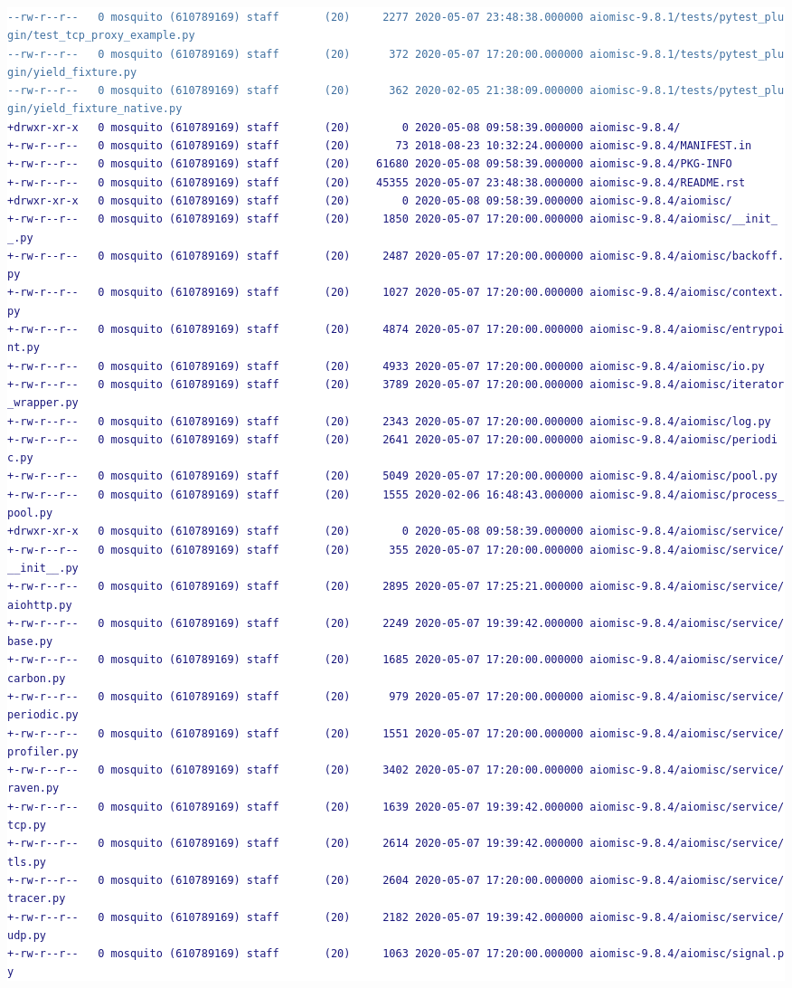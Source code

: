 ```diff
--rw-r--r--   0 mosquito (610789169) staff       (20)     2277 2020-05-07 23:48:38.000000 aiomisc-9.8.1/tests/pytest_plugin/test_tcp_proxy_example.py
--rw-r--r--   0 mosquito (610789169) staff       (20)      372 2020-05-07 17:20:00.000000 aiomisc-9.8.1/tests/pytest_plugin/yield_fixture.py
--rw-r--r--   0 mosquito (610789169) staff       (20)      362 2020-02-05 21:38:09.000000 aiomisc-9.8.1/tests/pytest_plugin/yield_fixture_native.py
+drwxr-xr-x   0 mosquito (610789169) staff       (20)        0 2020-05-08 09:58:39.000000 aiomisc-9.8.4/
+-rw-r--r--   0 mosquito (610789169) staff       (20)       73 2018-08-23 10:32:24.000000 aiomisc-9.8.4/MANIFEST.in
+-rw-r--r--   0 mosquito (610789169) staff       (20)    61680 2020-05-08 09:58:39.000000 aiomisc-9.8.4/PKG-INFO
+-rw-r--r--   0 mosquito (610789169) staff       (20)    45355 2020-05-07 23:48:38.000000 aiomisc-9.8.4/README.rst
+drwxr-xr-x   0 mosquito (610789169) staff       (20)        0 2020-05-08 09:58:39.000000 aiomisc-9.8.4/aiomisc/
+-rw-r--r--   0 mosquito (610789169) staff       (20)     1850 2020-05-07 17:20:00.000000 aiomisc-9.8.4/aiomisc/__init__.py
+-rw-r--r--   0 mosquito (610789169) staff       (20)     2487 2020-05-07 17:20:00.000000 aiomisc-9.8.4/aiomisc/backoff.py
+-rw-r--r--   0 mosquito (610789169) staff       (20)     1027 2020-05-07 17:20:00.000000 aiomisc-9.8.4/aiomisc/context.py
+-rw-r--r--   0 mosquito (610789169) staff       (20)     4874 2020-05-07 17:20:00.000000 aiomisc-9.8.4/aiomisc/entrypoint.py
+-rw-r--r--   0 mosquito (610789169) staff       (20)     4933 2020-05-07 17:20:00.000000 aiomisc-9.8.4/aiomisc/io.py
+-rw-r--r--   0 mosquito (610789169) staff       (20)     3789 2020-05-07 17:20:00.000000 aiomisc-9.8.4/aiomisc/iterator_wrapper.py
+-rw-r--r--   0 mosquito (610789169) staff       (20)     2343 2020-05-07 17:20:00.000000 aiomisc-9.8.4/aiomisc/log.py
+-rw-r--r--   0 mosquito (610789169) staff       (20)     2641 2020-05-07 17:20:00.000000 aiomisc-9.8.4/aiomisc/periodic.py
+-rw-r--r--   0 mosquito (610789169) staff       (20)     5049 2020-05-07 17:20:00.000000 aiomisc-9.8.4/aiomisc/pool.py
+-rw-r--r--   0 mosquito (610789169) staff       (20)     1555 2020-02-06 16:48:43.000000 aiomisc-9.8.4/aiomisc/process_pool.py
+drwxr-xr-x   0 mosquito (610789169) staff       (20)        0 2020-05-08 09:58:39.000000 aiomisc-9.8.4/aiomisc/service/
+-rw-r--r--   0 mosquito (610789169) staff       (20)      355 2020-05-07 17:20:00.000000 aiomisc-9.8.4/aiomisc/service/__init__.py
+-rw-r--r--   0 mosquito (610789169) staff       (20)     2895 2020-05-07 17:25:21.000000 aiomisc-9.8.4/aiomisc/service/aiohttp.py
+-rw-r--r--   0 mosquito (610789169) staff       (20)     2249 2020-05-07 19:39:42.000000 aiomisc-9.8.4/aiomisc/service/base.py
+-rw-r--r--   0 mosquito (610789169) staff       (20)     1685 2020-05-07 17:20:00.000000 aiomisc-9.8.4/aiomisc/service/carbon.py
+-rw-r--r--   0 mosquito (610789169) staff       (20)      979 2020-05-07 17:20:00.000000 aiomisc-9.8.4/aiomisc/service/periodic.py
+-rw-r--r--   0 mosquito (610789169) staff       (20)     1551 2020-05-07 17:20:00.000000 aiomisc-9.8.4/aiomisc/service/profiler.py
+-rw-r--r--   0 mosquito (610789169) staff       (20)     3402 2020-05-07 17:20:00.000000 aiomisc-9.8.4/aiomisc/service/raven.py
+-rw-r--r--   0 mosquito (610789169) staff       (20)     1639 2020-05-07 19:39:42.000000 aiomisc-9.8.4/aiomisc/service/tcp.py
+-rw-r--r--   0 mosquito (610789169) staff       (20)     2614 2020-05-07 19:39:42.000000 aiomisc-9.8.4/aiomisc/service/tls.py
+-rw-r--r--   0 mosquito (610789169) staff       (20)     2604 2020-05-07 17:20:00.000000 aiomisc-9.8.4/aiomisc/service/tracer.py
+-rw-r--r--   0 mosquito (610789169) staff       (20)     2182 2020-05-07 19:39:42.000000 aiomisc-9.8.4/aiomisc/service/udp.py
+-rw-r--r--   0 mosquito (610789169) staff       (20)     1063 2020-05-07 17:20:00.000000 aiomisc-9.8.4/aiomisc/signal.py
```